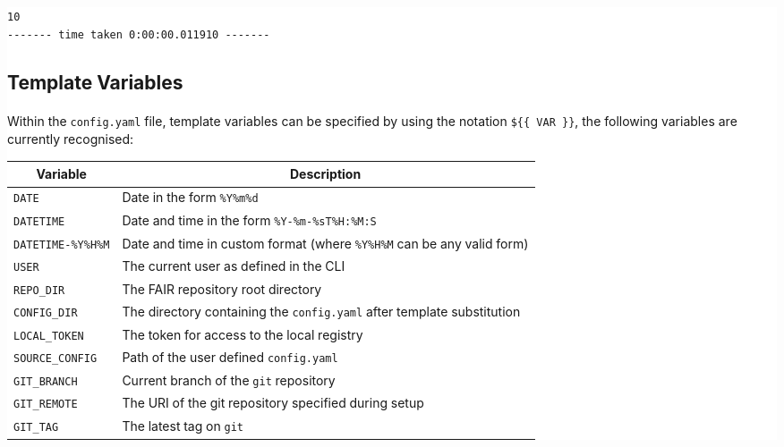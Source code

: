 ```text
10
------- time taken 0:00:00.011910 -------
```

## Template Variables

Within the `config.yaml` file, template variables can be specified by using the notation `${{ VAR }}`, the following variables are currently recognised:

| **Variable**        | **Description**                                                                  |
| ------------------- | -------------------------------------------------------------------------------- |
| `DATE`              | Date in the form `%Y%m%d`                                                        |
| `DATETIME`          | Date and time in the form `%Y-%m-%sT%H:%M:S`                                     |
| `DATETIME-%Y%H%M`   | Date and time in custom format (where `%Y%H%M` can be any valid form)            |
| `USER`              | The current user as defined in the CLI                                           |
| `REPO_DIR`          | The FAIR repository root directory                                               |
| `CONFIG_DIR`        | The directory containing the `config.yaml` after template substitution           |
| `LOCAL_TOKEN`       | The token for access to the local registry                                       |
| `SOURCE_CONFIG`     | Path of the user defined `config.yaml`                                           |
| `GIT_BRANCH`        | Current branch of the `git` repository                                           |
| `GIT_REMOTE`        | The URI of the git repository specified during setup                             |
| `GIT_TAG`           | The latest tag on `git`                                                          |

